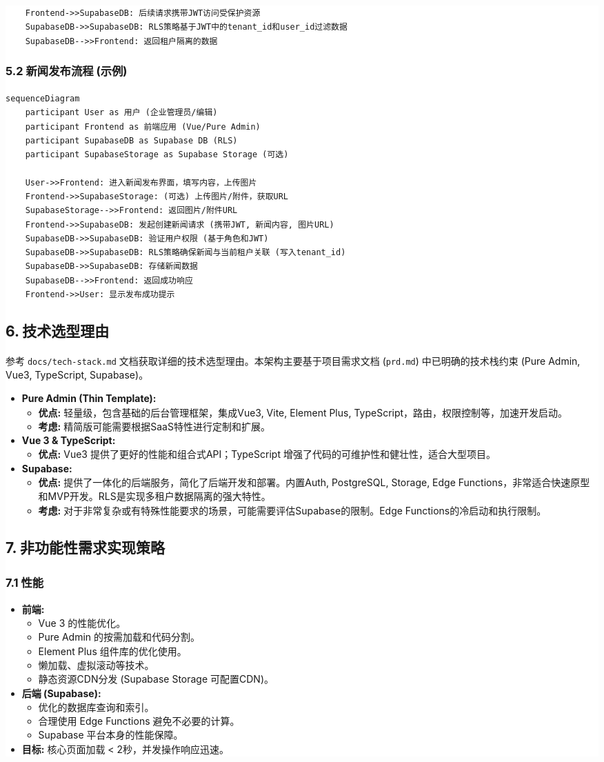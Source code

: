 ```mermaid
    Frontend->>SupabaseDB: 后续请求携带JWT访问受保护资源
    SupabaseDB->>SupabaseDB: RLS策略基于JWT中的tenant_id和user_id过滤数据
    SupabaseDB-->>Frontend: 返回租户隔离的数据
```

### 5.2 新闻发布流程 (示例)

```mermaid
sequenceDiagram
    participant User as 用户 (企业管理员/编辑)
    participant Frontend as 前端应用 (Vue/Pure Admin)
    participant SupabaseDB as Supabase DB (RLS)
    participant SupabaseStorage as Supabase Storage (可选)

    User->>Frontend: 进入新闻发布界面，填写内容，上传图片
    Frontend->>SupabaseStorage: (可选) 上传图片/附件，获取URL
    SupabaseStorage-->>Frontend: 返回图片/附件URL
    Frontend->>SupabaseDB: 发起创建新闻请求 (携带JWT, 新闻内容, 图片URL)
    SupabaseDB->>SupabaseDB: 验证用户权限 (基于角色和JWT)
    SupabaseDB->>SupabaseDB: RLS策略确保新闻与当前租户关联 (写入tenant_id)
    SupabaseDB->>SupabaseDB: 存储新闻数据
    SupabaseDB-->>Frontend: 返回成功响应
    Frontend->>User: 显示发布成功提示
```

## 6. 技术选型理由

参考 `docs/tech-stack.md` 文档获取详细的技术选型理由。本架构主要基于项目需求文档 (`prd.md`) 中已明确的技术栈约束 (Pure Admin, Vue3, TypeScript, Supabase)。

- **Pure Admin (Thin Template):**
    - **优点:** 轻量级，包含基础的后台管理框架，集成Vue3, Vite, Element Plus, TypeScript，路由，权限控制等，加速开发启动。
    - **考虑:** 精简版可能需要根据SaaS特性进行定制和扩展。
- **Vue 3 & TypeScript:**
    - **优点:** Vue3 提供了更好的性能和组合式API；TypeScript 增强了代码的可维护性和健壮性，适合大型项目。
- **Supabase:**
    - **优点:** 提供了一体化的后端服务，简化了后端开发和部署。内置Auth, PostgreSQL, Storage, Edge Functions，非常适合快速原型和MVP开发。RLS是实现多租户数据隔离的强大特性。
    - **考虑:** 对于非常复杂或有特殊性能要求的场景，可能需要评估Supabase的限制。Edge Functions的冷启动和执行限制。

## 7. 非功能性需求实现策略

### 7.1 性能
- **前端:**
    - Vue 3 的性能优化。
    - Pure Admin 的按需加载和代码分割。
    - Element Plus 组件库的优化使用。
    - 懒加载、虚拟滚动等技术。
    - 静态资源CDN分发 (Supabase Storage 可配置CDN)。
- **后端 (Supabase):**
    - 优化的数据库查询和索引。
    - 合理使用 Edge Functions 避免不必要的计算。
    - Supabase 平台本身的性能保障。
- **目标:** 核心页面加载 < 2秒，并发操作响应迅速。
